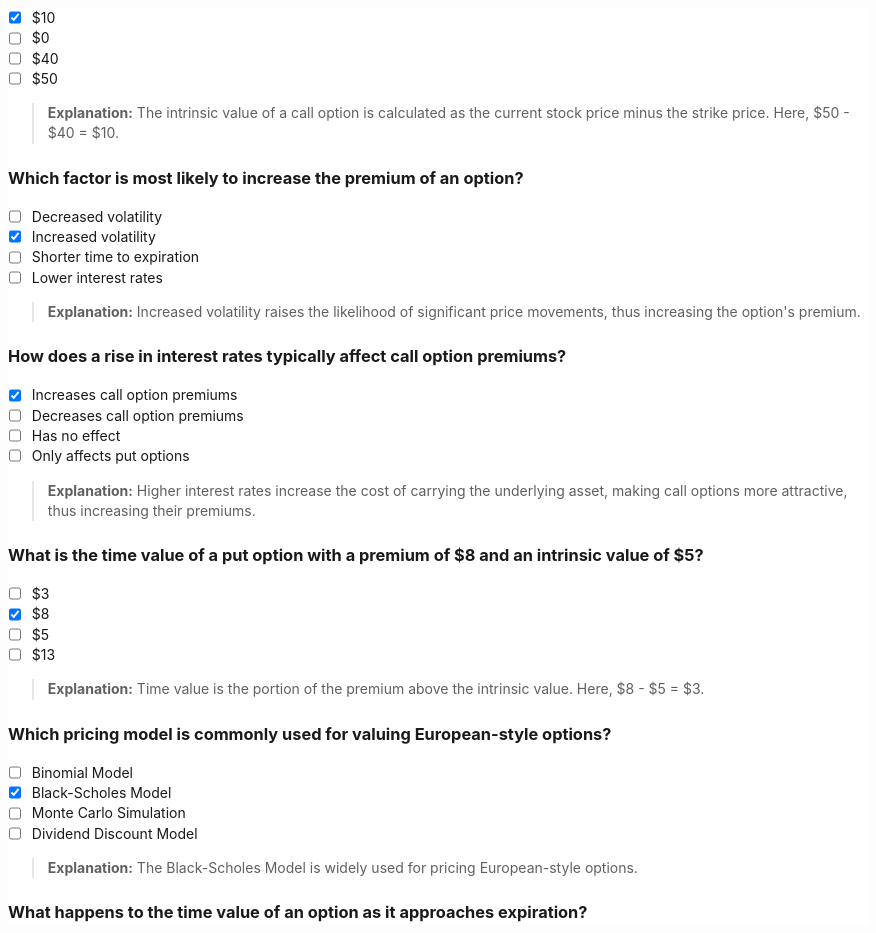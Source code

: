 - [x] $10
- [ ] $0
- [ ] $40
- [ ] $50

> **Explanation:** The intrinsic value of a call option is calculated as the current stock price minus the strike price. Here, $50 - $40 = $10.

### Which factor is most likely to increase the premium of an option?

- [ ] Decreased volatility
- [x] Increased volatility
- [ ] Shorter time to expiration
- [ ] Lower interest rates

> **Explanation:** Increased volatility raises the likelihood of significant price movements, thus increasing the option's premium.

### How does a rise in interest rates typically affect call option premiums?

- [x] Increases call option premiums
- [ ] Decreases call option premiums
- [ ] Has no effect
- [ ] Only affects put options

> **Explanation:** Higher interest rates increase the cost of carrying the underlying asset, making call options more attractive, thus increasing their premiums.

### What is the time value of a put option with a premium of $8 and an intrinsic value of $5?

- [ ] $3
- [x] $8
- [ ] $5
- [ ] $13

> **Explanation:** Time value is the portion of the premium above the intrinsic value. Here, $8 - $5 = $3.

### Which pricing model is commonly used for valuing European-style options?

- [ ] Binomial Model
- [x] Black-Scholes Model
- [ ] Monte Carlo Simulation
- [ ] Dividend Discount Model

> **Explanation:** The Black-Scholes Model is widely used for pricing European-style options.

### What happens to the time value of an option as it approaches expiration?
